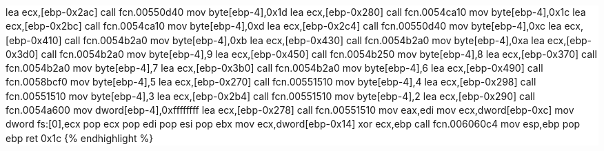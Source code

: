 lea ecx,[ebp-0x2ac]
call fcn.00550d40
mov byte[ebp-4],0x1d
lea ecx,[ebp-0x280]
call fcn.0054ca10
mov byte[ebp-4],0x1c
lea ecx,[ebp-0x2bc]
call fcn.0054ca10
mov byte[ebp-4],0xd
lea ecx,[ebp-0x2c4]
call fcn.00550d40
mov byte[ebp-4],0xc
lea ecx,[ebp-0x410]
call fcn.0054b2a0
mov byte[ebp-4],0xb
lea ecx,[ebp-0x430]
call fcn.0054b2a0
mov byte[ebp-4],0xa
lea ecx,[ebp-0x3d0]
call fcn.0054b2a0
mov byte[ebp-4],9
lea ecx,[ebp-0x450]
call fcn.0054b250
mov byte[ebp-4],8
lea ecx,[ebp-0x370]
call fcn.0054b2a0
mov byte[ebp-4],7
lea ecx,[ebp-0x3b0]
call fcn.0054b2a0
mov byte[ebp-4],6
lea ecx,[ebp-0x490]
call fcn.0058bcf0
mov byte[ebp-4],5
lea ecx,[ebp-0x270]
call fcn.00551510
mov byte[ebp-4],4
lea ecx,[ebp-0x298]
call fcn.00551510
mov byte[ebp-4],3
lea ecx,[ebp-0x2b4]
call fcn.00551510
mov byte[ebp-4],2
lea ecx,[ebp-0x290]
call fcn.0054a600
mov dword[ebp-4],0xffffffff
lea ecx,[ebp-0x278]
call fcn.00551510
mov eax,edi
mov ecx,dword[ebp-0xc]
mov dword fs:[0],ecx
pop ecx
pop edi
pop esi
pop ebx
mov ecx,dword[ebp-0x14]
xor ecx,ebp
call fcn.006060c4
mov esp,ebp
pop ebp
ret 0x1c
{% endhighlight %}


[similar_1_ref]: /report/fcn.005c5720@52d540e8e13e0f0bbb8946b2363a382d
[similar_2_ref]: /report/method.CWinApp.virtual_132@e5d49e0823e602f2ee948ac39d32c1eb
[similar_3_ref]: /report/method.CWinApp.virtual_132@9c2b894b84f59672d8be2e984066f76f
[similar_4_ref]: /report/fcn.0041e430@c60344b51fa39a329b92557d24ff7670
[similar_5_ref]: /report/fcn.00502140@c60344b51fa39a329b92557d24ff7670
[virustotal_ref]: https://www.virustotal.com/gui/file/52d540e8e13e0f0bbb8946b2363a382d